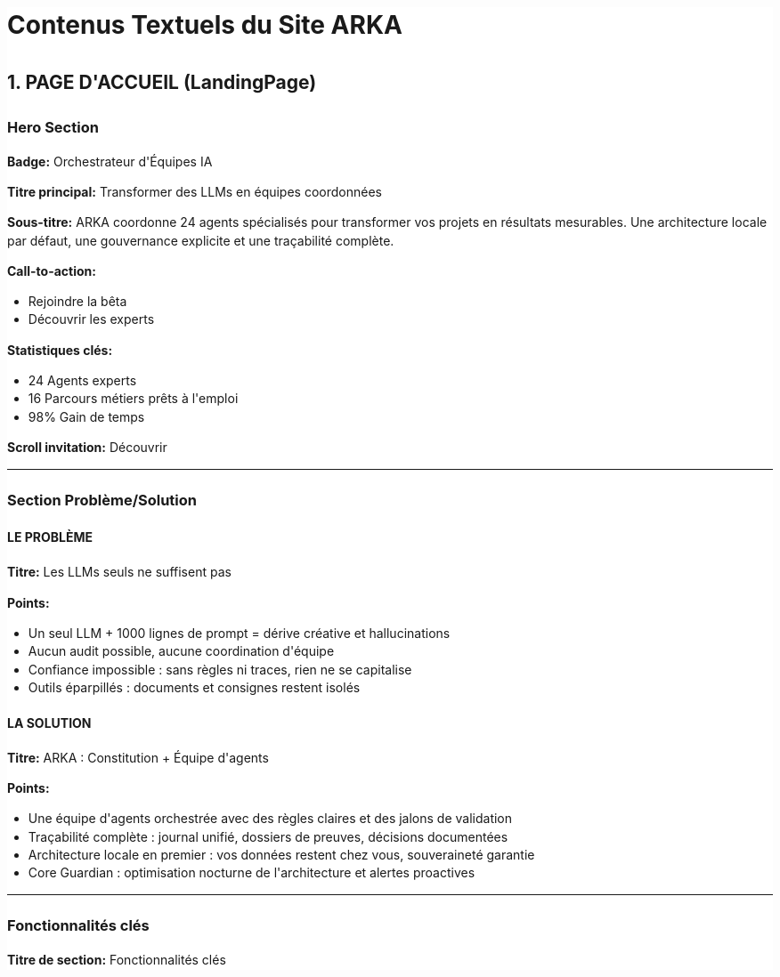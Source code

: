 # Contenus Textuels du Site ARKA

## 1. PAGE D'ACCUEIL (LandingPage)

### Hero Section
**Badge:** Orchestrateur d'Équipes IA

**Titre principal:**
Transformer des LLMs en équipes coordonnées

**Sous-titre:**
ARKA coordonne 24 agents spécialisés pour transformer vos projets en résultats mesurables. Une architecture locale par défaut, une gouvernance explicite et une traçabilité complète.

**Call-to-action:**
- Rejoindre la bêta
- Découvrir les experts

**Statistiques clés:**
- 24 Agents experts
- 16 Parcours métiers prêts à l'emploi
- 98% Gain de temps

**Scroll invitation:** Découvrir

---

### Section Problème/Solution

#### LE PROBLÈME
**Titre:** Les LLMs seuls ne suffisent pas

**Points:**
- Un seul LLM + 1000 lignes de prompt = dérive créative et hallucinations
- Aucun audit possible, aucune coordination d'équipe
- Confiance impossible : sans règles ni traces, rien ne se capitalise
- Outils éparpillés : documents et consignes restent isolés

#### LA SOLUTION
**Titre:** ARKA : Constitution + Équipe d'agents

**Points:**
- Une équipe d'agents orchestrée avec des règles claires et des jalons de validation
- Traçabilité complète : journal unifié, dossiers de preuves, décisions documentées
- Architecture locale en premier : vos données restent chez vous, souveraineté garantie
- Core Guardian : optimisation nocturne de l'architecture et alertes proactives

---

### Fonctionnalités clés

**Titre de section:** Fonctionnalités clés

